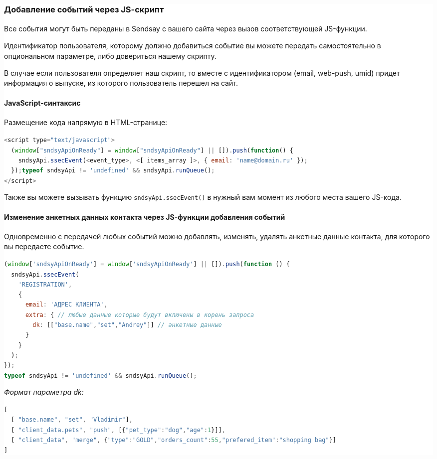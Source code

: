 ### Добавление событий через JS-cкрипт

Все события могут быть переданы в Sendsay с вашего сайта через вызов соответствующей JS-функции.

Идентификатор пользователя, которому должно добавиться событие вы можете передать самостоятельно в опциональном параметре, либо довериться нашему скрипту.

В случае если пользователя определяет наш скрипт, то вместе с идентификатором (email, web-push, umid) придет информация о выпуске, из которого пользователь перешел на сайт.

#### JavaScript-синтаксис

Размещение кода напрямую в HTML-странице:


```js
<script type="text/javascript">
  (window["sndsyApiOnReady"] = window["sndsyApiOnReady"] || []).push(function() {
    sndsyApi.ssecEvent(<event_type>, <[ items_array ]>, { email: 'name@domain.ru' });
  });typeof sndsyApi != 'undefined' && sndsyApi.runQueue();
</script>
```

Также вы можете вызывать функцию `sndsyApi.ssecEvent()` в нужный вам момент из любого места вашего JS-кода.

#### Изменение анкетных данных контакта через JS-функции добавления событий

Одновременно с передачей любых событий можно добавлять, изменять, удалять анкетные данные контакта, для которого вы передаете событие.


```js
(window['sndsyApiOnReady'] = window['sndsyApiOnReady'] || []).push(function () {
  sndsyApi.ssecEvent(
    'REGISTRATION',
    {
      email: 'АДРЕС КЛИЕНТА',
      extra: { // любые данные которые будут включены в корень запроса
        dk: [["base.name","set","Andrey"]] // анкетные данные
      }
    }
  );
});
typeof sndsyApi != 'undefined' && sndsyApi.runQueue();
```

_Формат параметра dk:_


```js
[
  [ "base.name", "set", "Vladimir"],
  [ "client_data.pets", "push", [{"pet_type":"dog","age":1}]],
  [ "client_data", "merge", {"type":"GOLD","orders_count":55,"prefered_item":"shopping bag"}]
]
```
